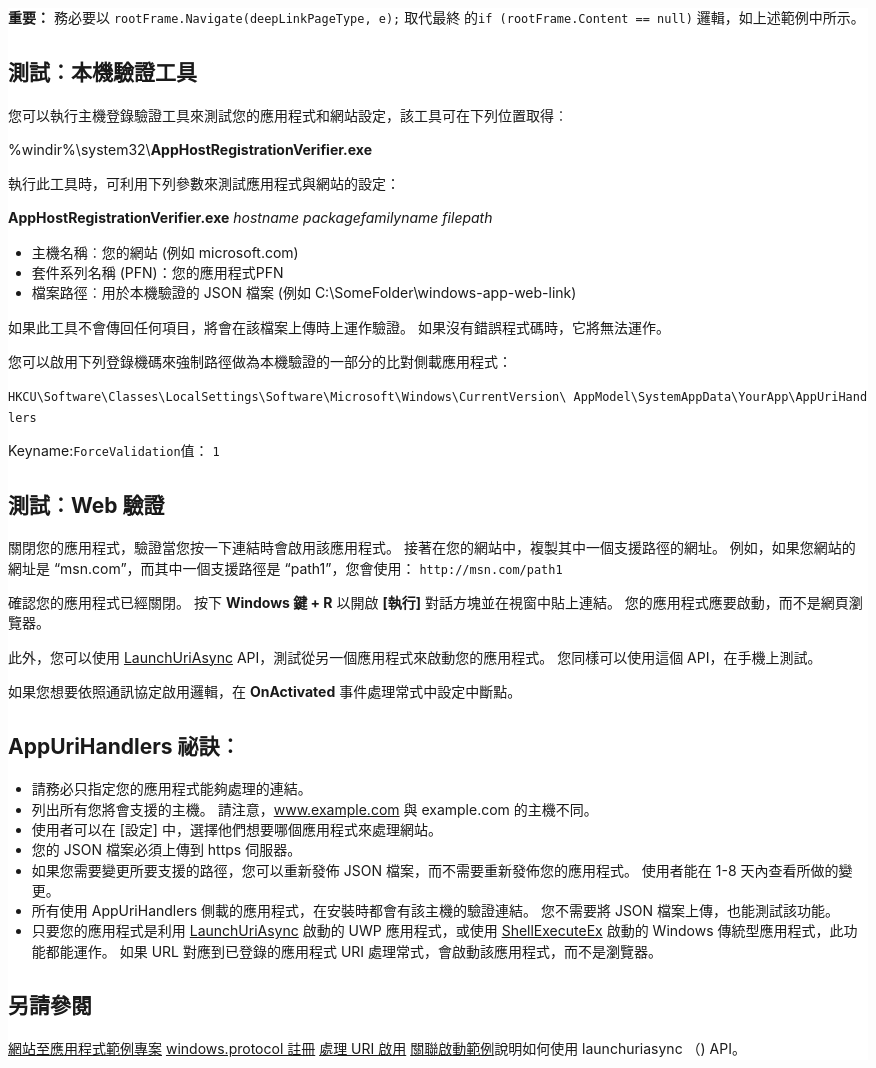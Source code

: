 **重要：** 務必要以 `rootFrame.Navigate(deepLinkPageType, e);` 取代最終 的`if (rootFrame.Content == null)` 邏輯，如上述範例中所示。

## <a name="test-it-out-local-validation-tool"></a>測試︰本機驗證工具

您可以執行主機登錄驗證工具來測試您的應用程式和網站設定，該工具可在下列位置取得︰

%windir%\\system32\\**AppHostRegistrationVerifier.exe**

執行此工具時，可利用下列參數來測試應用程式與網站的設定：

**AppHostRegistrationVerifier.exe** *hostname packagefamilyname filepath*

-   主機名稱︰您的網站 (例如 microsoft.com)
-   套件系列名稱 (PFN)：您的應用程式PFN
-   檔案路徑︰用於本機驗證的 JSON 檔案 (例如 C:\\SomeFolder\\windows-app-web-link)

如果此工具不會傳回任何項目，將會在該檔案上傳時上運作驗證。 如果沒有錯誤程式碼時，它將無法運作。

您可以啟用下列登錄機碼來強制路徑做為本機驗證的一部分的比對側載應用程式：

`HKCU\Software\Classes\LocalSettings\Software\Microsoft\Windows\CurrentVersion\
AppModel\SystemAppData\YourApp\AppUriHandlers`

Keyname:`ForceValidation`值： `1`

## <a name="test-it-web-validation"></a>測試︰Web 驗證

關閉您的應用程式，驗證當您按一下連結時會啟用該應用程式。 接著在您的網站中，複製其中一個支援路徑的網址。 例如，如果您網站的網址是 “msn.com”，而其中一個支援路徑是 “path1”，您會使用： `http://msn.com/path1`

確認您的應用程式已經關閉。 按下 **Windows 鍵 + R** 以開啟 **\[執行\]** 對話方塊並在視窗中貼上連結。 您的應用程式應要啟動，而不是網頁瀏覽器。

此外，您可以使用 [LaunchUriAsync](https://msdn.microsoft.com/library/windows/apps/hh701480.aspx) API，測試從另一個應用程式來啟動您的應用程式。 您同樣可以使用這個 API，在手機上測試。

如果您想要依照通訊協定啟用邏輯，在 **OnActivated** 事件處理常式中設定中斷點。

## <a name="appurihandlers-tips"></a>AppUriHandlers 祕訣︰

- 請務必只指定您的應用程式能夠處理的連結。
- 列出所有您將會支援的主機。  請注意，www.example.com 與 example.com 的主機不同。
- 使用者可以在 \[設定\] 中，選擇他們想要哪個應用程式來處理網站。
- 您的 JSON 檔案必須上傳到 https 伺服器。
- 如果您需要變更所要支援的路徑，您可以重新發佈 JSON 檔案，而不需要重新發佈您的應用程式。 使用者能在 1-8 天內查看所做的變更。
- 所有使用 AppUriHandlers 側載的應用程式，在安裝時都會有該主機的驗證連結。 您不需要將 JSON 檔案上傳，也能測試該功能。
- 只要您的應用程式是利用 [LaunchUriAsync](https://msdn.microsoft.com/library/windows/apps/hh701480.aspx) 啟動的 UWP 應用程式，或使用 [ShellExecuteEx](https://msdn.microsoft.com/library/windows/desktop/bb762154(v=vs.85).aspx) 啟動的 Windows 傳統型應用程式，此功能都能運作。 如果 URL 對應到已登錄的應用程式 URI 處理常式，會啟動該應用程式，而不是瀏覽器。

## <a name="see-also"></a>另請參閱

[網站至應用程式範例專案](https://github.com/project-rome/AppUriHandlers/tree/master/NarwhalFacts)
[windows.protocol 註冊](https://msdn.microsoft.com/library/windows/apps/br211458.aspx)
[處理 URI 啟用](https://msdn.microsoft.com/windows/uwp/launch-resume/handle-uri-activation)
[關聯啟動範例](https://github.com/Microsoft/Windows-universal-samples/tree/master/Samples/AssociationLaunching)說明如何使用 launchuriasync （) API。
